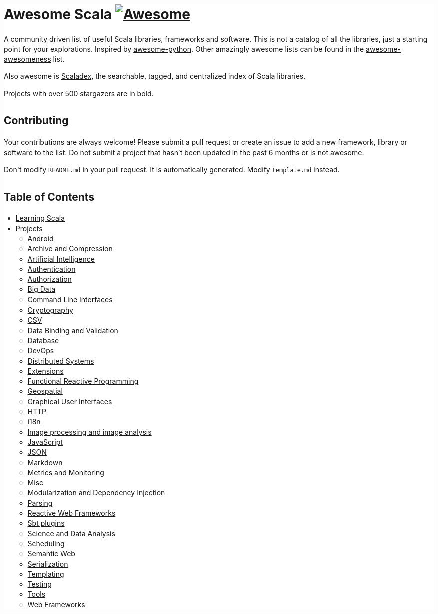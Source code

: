 
Awesome Scala [![Awesome](https://cdn.rawgit.com/sindresorhus/awesome/d7305f38d29fed78fa85652e3a63e154dd8e8829/media/badge.svg)](https://github.com/sindresorhus/awesome)
=============

A community driven list of useful Scala libraries, frameworks and software. This is not a catalog of all the libraries, just a starting point for your explorations. Inspired by [awesome-python](https://github.com/vinta/awesome-python). Other amazingly awesome lists can be found in the [awesome-awesomeness](https://github.com/bayandin/awesome-awesomeness) list.

Also awesome is [Scaladex](https://index.scala-lang.org/), the searchable, tagged, and centralized index of Scala libraries.

Projects with over 500 stargazers are in bold.

## Contributing

Your contributions are always welcome! Please submit a pull request or create an issue to add a new framework, library or software to the list. Do not submit a project that hasn’t been updated in the past 6 months or is not awesome.

Don't modify `README.md` in your pull request. It is automatically generated. Modify `template.md` instead.

## Table of Contents

- [Learning Scala](#learning-scala)
- [Projects](#projects)
    - [Android](#android)
    - [Archive and Compression](#archive-and-compression)
    - [Artificial Intelligence](#artificial-intelligence)
    - [Authentication](#authentication)
    - [Authorization](#authorization)
    - [Big Data](#big-data)
    - [Command Line Interfaces](#command-line-interfaces)
    - [Cryptography](#cryptography)
    - [CSV](#csv)
    - [Data Binding and Validation](#data-binding-and-validation)
    - [Database](#database)
    - [DevOps](#devops)
    - [Distributed Systems](#distributed-systems)
    - [Extensions](#extensions)
    - [Functional Reactive Programming](#functional-reactive-programming)
    - [Geospatial](#geospatial)
    - [Graphical User Interfaces](#graphical-user-interfaces)
    - [HTTP](#http)
    - [i18n](#i18n)
    - [Image processing and image analysis](#image-processing-and-image-analysis)
    - [JavaScript](#javascript)
    - [JSON](#json)
    - [Markdown](#markdown)
    - [Metrics and Monitoring](#metrics-and-monitoring)
    - [Misc](#misc)
    - [Modularization and Dependency Injection](#modularization-and-dependency-injection)
    - [Parsing](#parsing)
    - [Reactive Web Frameworks](#reactive-web-frameworks)
    - [Sbt plugins](#sbt-plugins)
    - [Science and Data Analysis](#science-and-data-analysis)
    - [Scheduling](#scheduling)
    - [Semantic Web](#semantic-web)
    - [Serialization](#serialization)
    - [Templating](#templating)
    - [Testing](#testing)
    - [Tools](#tools)
    - [Web Frameworks](#web-frameworks)